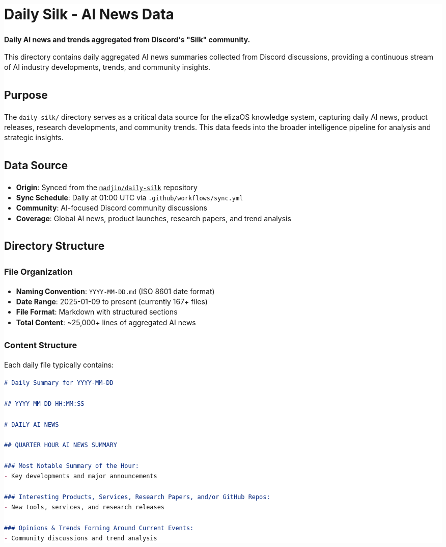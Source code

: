 # Daily Silk - AI News Data

**Daily AI news and trends aggregated from Discord's "Silk" community.**

This directory contains daily aggregated AI news summaries collected from Discord discussions, providing a continuous stream of AI industry developments, trends, and community insights.

## Purpose

The `daily-silk/` directory serves as a critical data source for the elizaOS knowledge system, capturing daily AI news, product releases, research developments, and community trends. This data feeds into the broader intelligence pipeline for analysis and strategic insights.

## Data Source

- **Origin**: Synced from the [`madjin/daily-silk`](https://github.com/madjin/daily-silk) repository
- **Sync Schedule**: Daily at 01:00 UTC via `.github/workflows/sync.yml`
- **Community**: AI-focused Discord community discussions
- **Coverage**: Global AI news, product launches, research papers, and trend analysis

## Directory Structure

### File Organization
- **Naming Convention**: `YYYY-MM-DD.md` (ISO 8601 date format)
- **Date Range**: 2025-01-09 to present (currently 167+ files)
- **File Format**: Markdown with structured sections
- **Total Content**: ~25,000+ lines of aggregated AI news

### Content Structure

Each daily file typically contains:

```markdown
# Daily Summary for YYYY-MM-DD

## YYYY-MM-DD HH:MM:SS

# DAILY AI NEWS

## QUARTER HOUR AI NEWS SUMMARY

### Most Notable Summary of the Hour:
- Key developments and major announcements

### Interesting Products, Services, Research Papers, and/or GitHub Repos:
- New tools, services, and research releases

### Opinions & Trends Forming Around Current Events:
- Community discussions and trend analysis
```
